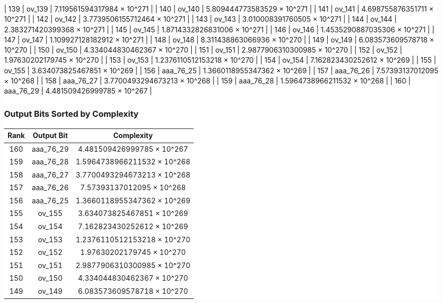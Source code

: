| 139 | ov_139 | 7.119561594317984 × 10^271 |
| 140 | ov_140 | 5.809444773583529 × 10^271 |
| 141 | ov_141 | 4.698755876351711 × 10^271 |
| 142 | ov_142 | 3.7739506155712464 × 10^271 |
| 143 | ov_143 | 3.010008391760505 × 10^271 |
| 144 | ov_144 | 2.383271420399368 × 10^271 |
| 145 | ov_145 | 1.8714332826831006 × 10^271 |
| 146 | ov_146 | 1.4535290887035306 × 10^271 |
| 147 | ov_147 | 1.109927128182912 × 10^271 |
| 148 | ov_148 | 8.311438863066936 × 10^270 |
| 149 | ov_149 | 6.083573609578718 × 10^270 |
| 150 | ov_150 | 4.334044830462367 × 10^270 |
| 151 | ov_151 | 2.9877906310300985 × 10^270 |
| 152 | ov_152 | 1.97630202179745 × 10^270 |
| 153 | ov_153 | 1.2376110512153218 × 10^270 |
| 154 | ov_154 | 7.162823430252612 × 10^269 |
| 155 | ov_155 | 3.634073825467851 × 10^269 |
| 156 | aaa_76_25 | 1.3660118955347362 × 10^269 |
| 157 | aaa_76_26 | 7.57393137012095 × 10^268 |
| 158 | aaa_76_27 | 3.7700493294673213 × 10^268 |
| 159 | aaa_76_28 | 1.5964738966211532 × 10^268 |
| 160 | aaa_76_29 | 4.481509426999785 × 10^267 |

### Output Bits Sorted by Complexity

| Rank | Output Bit | Complexity |
|:----:|:----------:|:----------:|
| 160 | aaa_76_29 | 4.481509426999785 × 10^267 |
| 159 | aaa_76_28 | 1.5964738966211532 × 10^268 |
| 158 | aaa_76_27 | 3.7700493294673213 × 10^268 |
| 157 | aaa_76_26 | 7.57393137012095 × 10^268 |
| 156 | aaa_76_25 | 1.3660118955347362 × 10^269 |
| 155 | ov_155 | 3.634073825467851 × 10^269 |
| 154 | ov_154 | 7.162823430252612 × 10^269 |
| 153 | ov_153 | 1.2376110512153218 × 10^270 |
| 152 | ov_152 | 1.97630202179745 × 10^270 |
| 151 | ov_151 | 2.9877906310300985 × 10^270 |
| 150 | ov_150 | 4.334044830462367 × 10^270 |
| 149 | ov_149 | 6.083573609578718 × 10^270 |